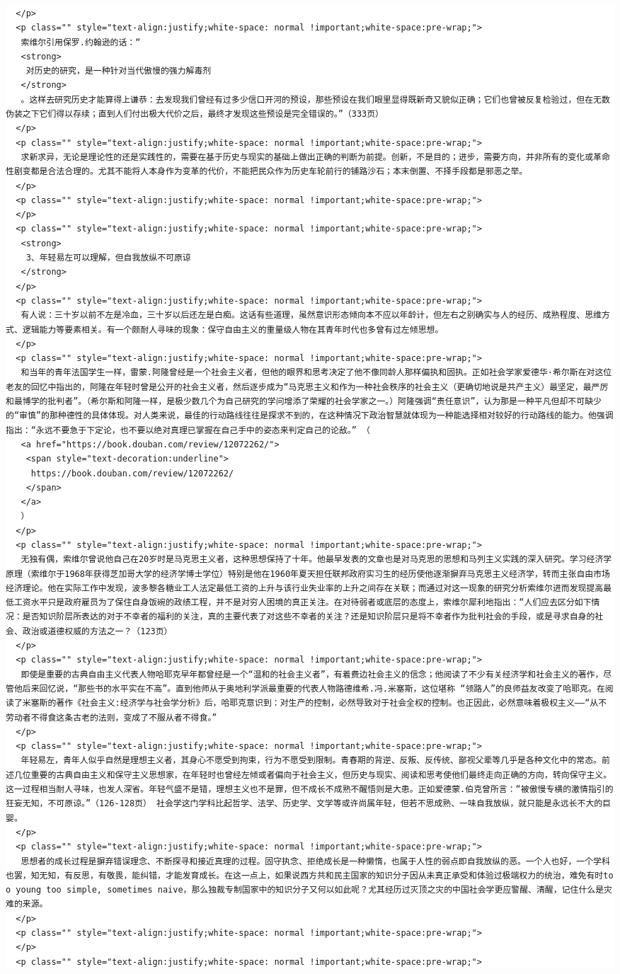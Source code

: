       </p>
      <p class="" style="text-align:justify;white-space: normal !important;white-space:pre-wrap;">
       索维尔引用保罗.约翰逊的话：“
       <strong>
        对历史的研究，是一种针对当代傲慢的强力解毒剂
       </strong>
       。这样去研究历史才能算得上谦恭：去发现我们曾经有过多少信口开河的预设，那些预设在我们眼里显得既新奇又貌似正确；它们也曾被反复检验过，但在无数伪装之下它们得以存续；直到人们付出极大代价之后，最终才发现这些预设是完全错误的。”（333页）
      </p>
      <p class="" style="text-align:justify;white-space: normal !important;white-space:pre-wrap;">
       求新求异，无论是理论性的还是实践性的，需要在基于历史与现实的基础上做出正确的判断为前提。创新，不是目的；进步，需要方向，并非所有的变化或革命性剧变都是合法合理的。尤其不能将人本身作为变革的代价，不能把民众作为历史车轮前行的铺路沙石；本末倒置、不择手段都是邪恶之举。
      </p>
      <p class="" style="text-align:justify;white-space: normal !important;white-space:pre-wrap;">
      </p>
      <p class="" style="text-align:justify;white-space: normal !important;white-space:pre-wrap;">
       <strong>
        3、年轻易左可以理解，但自我放纵不可原谅
       </strong>
      </p>
      <p class="" style="text-align:justify;white-space: normal !important;white-space:pre-wrap;">
       有人说：三十岁以前不左是冷血，三十岁以后还左是白痴。这话有些道理，虽然意识形态倾向本不应以年龄计，但左右之别确实与人的经历、成熟程度、思维方式、逻辑能力等要素相关。有一个颇耐人寻味的现象：保守自由主义的重量级人物在其青年时代也多曾有过左倾思想。
      </p>
      <p class="" style="text-align:justify;white-space: normal !important;white-space:pre-wrap;">
       和当年的青年法国学生一样，雷蒙.阿隆曾经是一个社会主义者，但他的眼界和思考决定了他不像同龄人那样偏执和固执。正如社会学家爱德华·希尔斯在对这位老友的回忆中指出的，阿隆在年轻时曾是公开的社会主义者，然后逐步成为“马克思主义和作为一种社会秩序的社会主义（更确切地说是共产主义）最坚定，最严厉和最博学的批判者”。（希尔斯和阿隆一样，是极少数几个为自己研究的学问增添了荣耀的社会学家之一。）阿隆强调“责任意识”，认为那是一种平凡但却不可缺少的“审慎”的那种德性的具体体现。对人类来说，最佳的行动路线往往是探求不到的，在这种情况下政治智慧就体现为一种能选择相对较好的行动路线的能力。他强调指出：“永远不要急于下定论，也不要以绝对真理已掌握在自己手中的姿态来判定自己的论敌。” （
       <a href="https://book.douban.com/review/12072262/">
        <span style="text-decoration:underline">
         https://book.douban.com/review/12072262/
        </span>
       </a>
       ）
      </p>
      <p class="" style="text-align:justify;white-space: normal !important;white-space:pre-wrap;">
       无独有偶，索维尔曾说他自己在20岁时是马克思主义者，这种思想保持了十年。他最早发表的文章也是对马克思的思想和马列主义实践的深入研究。学习经济学原理（索维尔于1968年获得芝加哥大学的经济学博士学位）特别是他在1960年夏天担任联邦政府实习生的经历使他逐渐摒弃马克思主义经济学，转而主张自由市场经济理论。他在实际工作中发现，波多黎各糖业工人法定最低工资的上升与该行业失业率的上升之间存在关联；而通过对这一现象的研究分析索维尔进而发现提高最低工资水平只是政府雇员为了保住自身饭碗的政绩工程，并不是对穷人困境的真正关注。在对待弱者或底层的态度上，索维尔犀利地指出：“人们应去区分如下情况：是否知识阶层所表达的对于不幸者的福利的关注，真的主要代表了对这些不幸者的关注？还是知识阶层只是将不幸者作为批判社会的手段，或是寻求自身的社会、政治或道德权威的方法之一？（123页）
      </p>
      <p class="" style="text-align:justify;white-space: normal !important;white-space:pre-wrap;">
       即使是重要的古典自由主义代表人物哈耶克早年都曾经是一个“温和的社会主义者”，有着费边社会主义的信念；他阅读了不少有关经济学和社会主义的著作，尽管他后来回忆说，“那些书的水平实在不高”。直到他师从于奥地利学派最重要的代表人物路德维希.冯.米塞斯，这位堪称 “领路人”的良师益友改变了哈耶克。在阅读了米塞斯的著作《社会主义:经济学与社会学分析》后，哈耶克意识到：对生产的控制，必然导致对于社会全权的控制。也正因此，必然意味着极权主义——“从不劳动者不得食这条古老的法则，变成了不服从者不得食。”
      </p>
      <p class="" style="text-align:justify;white-space: normal !important;white-space:pre-wrap;">
       年轻易左，青年人似乎自然是理想主义者，其身心不愿受到拘束，行为不愿受到限制。青春期的背逆、反叛、反传统、鄙视父辈等几乎是各种文化中的常态。前述几位重要的古典自由主义和保守主义思想家，在年轻时也曾经左倾或者偏向于社会主义，但历史与现实、阅读和思考使他们最终走向正确的方向，转向保守主义。这一过程相当耐人寻味，也发人深省。年轻气盛不是错，理想主义也不是罪，但不成长不成熟不醒悟则是大患。正如爱德蒙.伯克曾所言：“被傲慢专横的激情指引的狂妄无知，不可原谅。”（126-128页） 社会学这门学科比起哲学、法学、历史学、文学等或许尚属年轻，但若不思成熟、一味自我放纵，就只能是永远长不大的巨婴。
      </p>
      <p class="" style="text-align:justify;white-space: normal !important;white-space:pre-wrap;">
       思想者的成长过程是摒弃错误理念、不断探寻和接近真理的过程。固守执念、拒绝成长是一种懒惰，也属于人性的弱点即自我放纵的恶。一个人也好，一个学科也罢，知无知，有反思，有敬畏，能纠错，才能发育成长。在这一点上，如果说西方共和民主国家的知识分子因从未真正承受和体验过极端权力的统治，难免有时too young too simple, sometimes naive，那么独裁专制国家中的知识分子又何以如此呢？尤其经历过灭顶之灾的中国社会学更应警醒、清醒，记住什么是灾难的来源。
      </p>
      <p class="" style="text-align:justify;white-space: normal !important;white-space:pre-wrap;">
      </p>
      <p class="" style="text-align:justify;white-space: normal !important;white-space:pre-wrap;">
